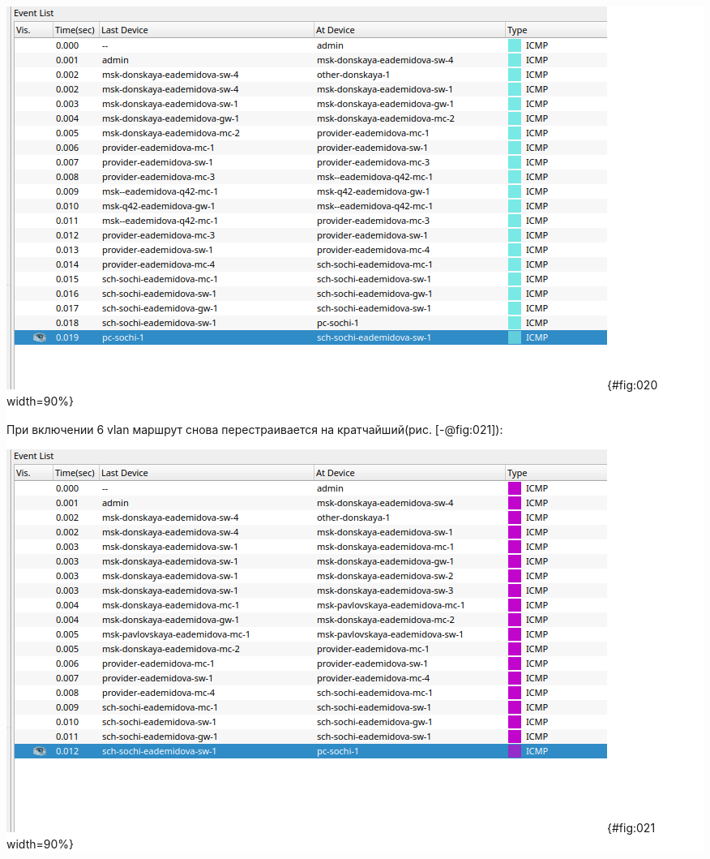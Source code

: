 ![Движение пакета ICMP при пересылке с администратора на ПК в Сочи в режиме симуляции после отключения vlan 6](image/20.png){#fig:020 width=90%}

При включении 6 vlan маршрут снова перестраивается на кратчайший(рис. [-@fig:021]):

![Движение пакета ICMP при пересылке с администратора на ПК в Сочи в режиме симуляции после подключения vlan 6](image/21.png){#fig:021 width=90%}
